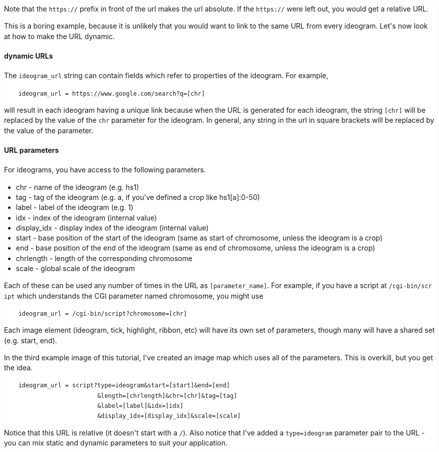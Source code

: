 Note that the `https://` prefix in front of the url makes the url absolute. If
the `https://` were left out, you would get a relative URL.

This is a boring example, because it is unlikely that you would want to link
to the same URL from every ideogram. Let's now look at how to make the URL
dynamic.

#### dynamic URLs
The `ideogram_url` string can contain fields which refer to properties of the
ideogram. For example,

```    
    ideogram_url = https://www.google.com/search?q=[chr]
```
will result in each ideogram having a unique link because when the URL is
generated for each ideogram, the string `[chr]` will be replaced by the value
of the `chr` parameter for the ideogram. In general, any string in the url in
square brackets will be replaced by the value of the parameter.

#### URL parameters
For ideograms, you have access to the following parameters.

  * chr - name of the ideogram (e.g. hs1) 
  * tag - tag of the ideogram (e.g. a, if you've defined a crop like hs1[a]:0-50) 
  * label - label of the ideogram (e.g. 1) 
  * idx - index of the ideogram (internal value) 
  * display_idx - display index of the ideogram (internal value) 
  * start - base position of the start of the ideogram (same as start of chromosome, unless the ideogram is a crop) 
  * end - base position of the end of the ideogram (same as end of chromosome, unless the ideogram is a crop) 
  * chrlength - length of the corresponding chromosome 
  * scale - global scale of the ideogram 

Each of these can be used any number of times in the URL as
`[parameter_name]`. For example, if you have a script at `/cgi-bin/script`
which understands the CGI parameter named chromosome, you might use

```    
    ideogram_url = /cgi-bin/script?chromosome=[chr]
```
Each image element (ideogram, tick, highlight, ribbon, etc) will have its own
set of parameters, though many will have a shared set (e.g. start, end).

In the third example image of this tutorial, I've created an image map which
uses all of the parameters. This is overkill, but you get the idea.

```    
    ideogram_url = script?type=ideogram&start=[start]&end=[end]
                          &length=[chrlength]&chr=[chr]&tag=[tag]
                          &label=[label]&idx=[idx]
                          &display_idx=[display_idx]&scale=[scale]
```
Notice that this URL is relative (it doesn't start with a `/`). Also notice
that I've added a `type=ideogram` parameter pair to the URL - you can mix
static and dynamic parameters to suit your application.
